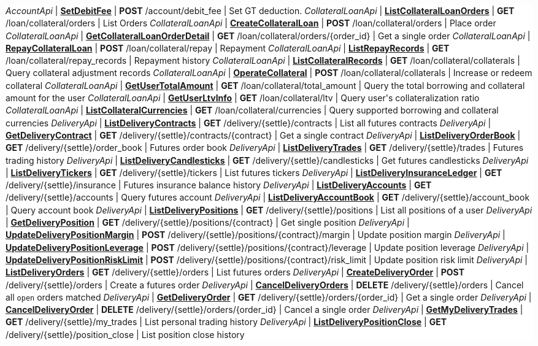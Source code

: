 *AccountApi* | [**SetDebitFee**](docs/AccountApi.md#setdebitfee) | **POST** /account/debit_fee | Set GT deduction.
*CollateralLoanApi* | [**ListCollateralLoanOrders**](docs/CollateralLoanApi.md#listcollateralloanorders) | **GET** /loan/collateral/orders | List Orders
*CollateralLoanApi* | [**CreateCollateralLoan**](docs/CollateralLoanApi.md#createcollateralloan) | **POST** /loan/collateral/orders | Place order
*CollateralLoanApi* | [**GetCollateralLoanOrderDetail**](docs/CollateralLoanApi.md#getcollateralloanorderdetail) | **GET** /loan/collateral/orders/{order_id} | Get a single order
*CollateralLoanApi* | [**RepayCollateralLoan**](docs/CollateralLoanApi.md#repaycollateralloan) | **POST** /loan/collateral/repay | Repayment
*CollateralLoanApi* | [**ListRepayRecords**](docs/CollateralLoanApi.md#listrepayrecords) | **GET** /loan/collateral/repay_records | Repayment history
*CollateralLoanApi* | [**ListCollateralRecords**](docs/CollateralLoanApi.md#listcollateralrecords) | **GET** /loan/collateral/collaterals | Query collateral adjustment records
*CollateralLoanApi* | [**OperateCollateral**](docs/CollateralLoanApi.md#operatecollateral) | **POST** /loan/collateral/collaterals | Increase or redeem collateral
*CollateralLoanApi* | [**GetUserTotalAmount**](docs/CollateralLoanApi.md#getusertotalamount) | **GET** /loan/collateral/total_amount | Query the total borrowing and collateral amount for the user
*CollateralLoanApi* | [**GetUserLtvInfo**](docs/CollateralLoanApi.md#getuserltvinfo) | **GET** /loan/collateral/ltv | Query user's collateralization ratio
*CollateralLoanApi* | [**ListCollateralCurrencies**](docs/CollateralLoanApi.md#listcollateralcurrencies) | **GET** /loan/collateral/currencies | Query supported borrowing and collateral currencies
*DeliveryApi* | [**ListDeliveryContracts**](docs/DeliveryApi.md#listdeliverycontracts) | **GET** /delivery/{settle}/contracts | List all futures contracts
*DeliveryApi* | [**GetDeliveryContract**](docs/DeliveryApi.md#getdeliverycontract) | **GET** /delivery/{settle}/contracts/{contract} | Get a single contract
*DeliveryApi* | [**ListDeliveryOrderBook**](docs/DeliveryApi.md#listdeliveryorderbook) | **GET** /delivery/{settle}/order_book | Futures order book
*DeliveryApi* | [**ListDeliveryTrades**](docs/DeliveryApi.md#listdeliverytrades) | **GET** /delivery/{settle}/trades | Futures trading history
*DeliveryApi* | [**ListDeliveryCandlesticks**](docs/DeliveryApi.md#listdeliverycandlesticks) | **GET** /delivery/{settle}/candlesticks | Get futures candlesticks
*DeliveryApi* | [**ListDeliveryTickers**](docs/DeliveryApi.md#listdeliverytickers) | **GET** /delivery/{settle}/tickers | List futures tickers
*DeliveryApi* | [**ListDeliveryInsuranceLedger**](docs/DeliveryApi.md#listdeliveryinsuranceledger) | **GET** /delivery/{settle}/insurance | Futures insurance balance history
*DeliveryApi* | [**ListDeliveryAccounts**](docs/DeliveryApi.md#listdeliveryaccounts) | **GET** /delivery/{settle}/accounts | Query futures account
*DeliveryApi* | [**ListDeliveryAccountBook**](docs/DeliveryApi.md#listdeliveryaccountbook) | **GET** /delivery/{settle}/account_book | Query account book
*DeliveryApi* | [**ListDeliveryPositions**](docs/DeliveryApi.md#listdeliverypositions) | **GET** /delivery/{settle}/positions | List all positions of a user
*DeliveryApi* | [**GetDeliveryPosition**](docs/DeliveryApi.md#getdeliveryposition) | **GET** /delivery/{settle}/positions/{contract} | Get single position
*DeliveryApi* | [**UpdateDeliveryPositionMargin**](docs/DeliveryApi.md#updatedeliverypositionmargin) | **POST** /delivery/{settle}/positions/{contract}/margin | Update position margin
*DeliveryApi* | [**UpdateDeliveryPositionLeverage**](docs/DeliveryApi.md#updatedeliverypositionleverage) | **POST** /delivery/{settle}/positions/{contract}/leverage | Update position leverage
*DeliveryApi* | [**UpdateDeliveryPositionRiskLimit**](docs/DeliveryApi.md#updatedeliverypositionrisklimit) | **POST** /delivery/{settle}/positions/{contract}/risk_limit | Update position risk limit
*DeliveryApi* | [**ListDeliveryOrders**](docs/DeliveryApi.md#listdeliveryorders) | **GET** /delivery/{settle}/orders | List futures orders
*DeliveryApi* | [**CreateDeliveryOrder**](docs/DeliveryApi.md#createdeliveryorder) | **POST** /delivery/{settle}/orders | Create a futures order
*DeliveryApi* | [**CancelDeliveryOrders**](docs/DeliveryApi.md#canceldeliveryorders) | **DELETE** /delivery/{settle}/orders | Cancel all `open` orders matched
*DeliveryApi* | [**GetDeliveryOrder**](docs/DeliveryApi.md#getdeliveryorder) | **GET** /delivery/{settle}/orders/{order_id} | Get a single order
*DeliveryApi* | [**CancelDeliveryOrder**](docs/DeliveryApi.md#canceldeliveryorder) | **DELETE** /delivery/{settle}/orders/{order_id} | Cancel a single order
*DeliveryApi* | [**GetMyDeliveryTrades**](docs/DeliveryApi.md#getmydeliverytrades) | **GET** /delivery/{settle}/my_trades | List personal trading history
*DeliveryApi* | [**ListDeliveryPositionClose**](docs/DeliveryApi.md#listdeliverypositionclose) | **GET** /delivery/{settle}/position_close | List position close history